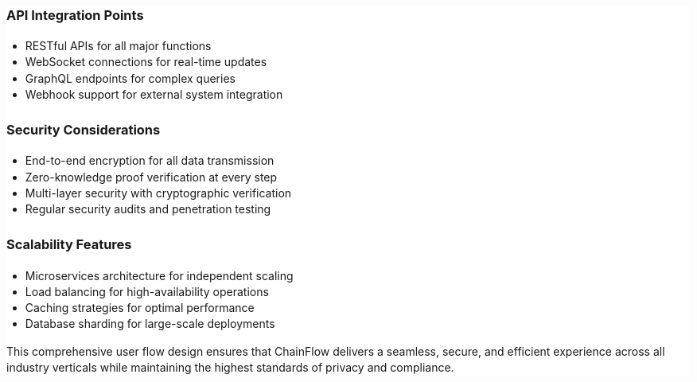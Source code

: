### API Integration Points
- RESTful APIs for all major functions
- WebSocket connections for real-time updates
- GraphQL endpoints for complex queries
- Webhook support for external system integration

### Security Considerations
- End-to-end encryption for all data transmission
- Zero-knowledge proof verification at every step
- Multi-layer security with cryptographic verification
- Regular security audits and penetration testing

### Scalability Features
- Microservices architecture for independent scaling
- Load balancing for high-availability operations
- Caching strategies for optimal performance
- Database sharding for large-scale deployments

This comprehensive user flow design ensures that ChainFlow delivers a seamless, secure, and efficient experience across all industry verticals while maintaining the highest standards of privacy and compliance.